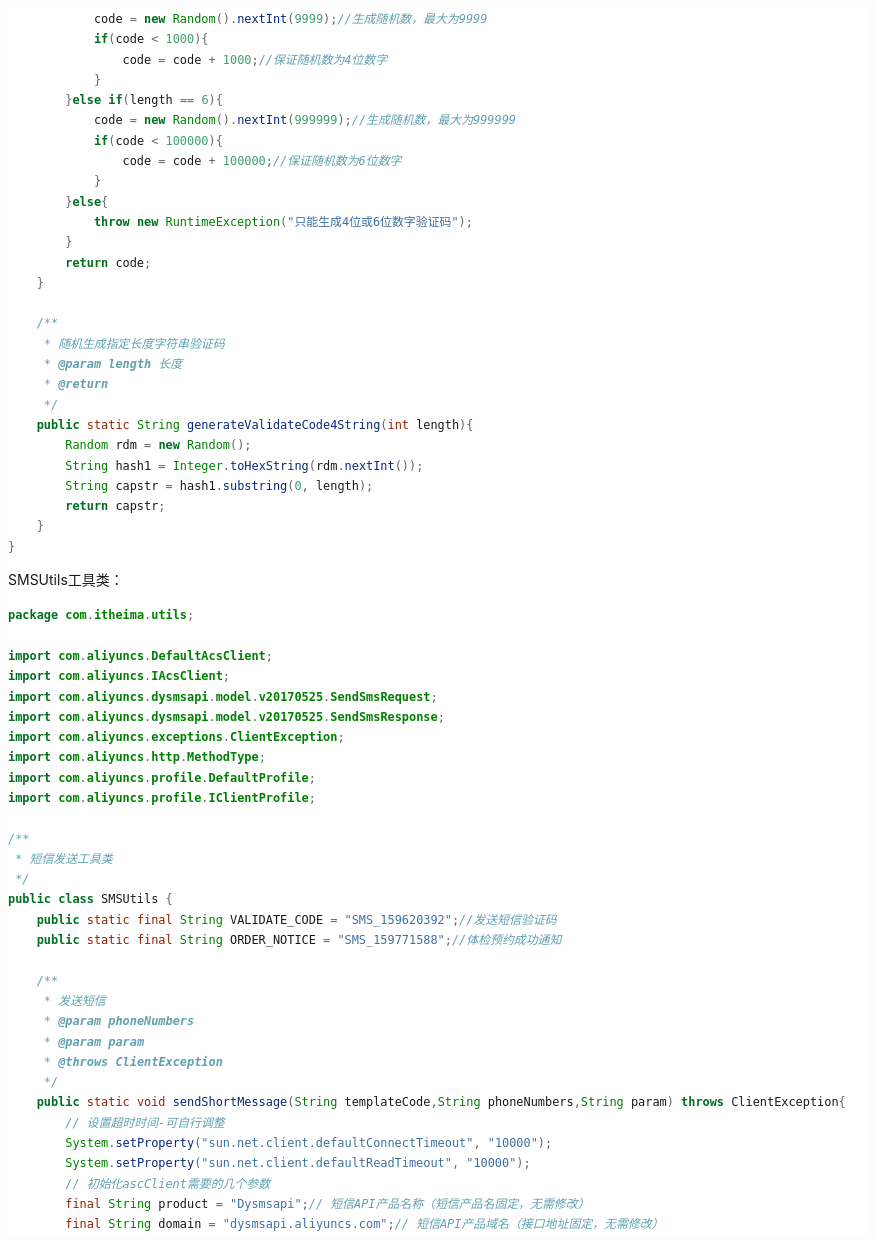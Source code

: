 ~~~java
            code = new Random().nextInt(9999);//生成随机数，最大为9999
            if(code < 1000){
                code = code + 1000;//保证随机数为4位数字
            }
        }else if(length == 6){
            code = new Random().nextInt(999999);//生成随机数，最大为999999
            if(code < 100000){
                code = code + 100000;//保证随机数为6位数字
            }
        }else{
            throw new RuntimeException("只能生成4位或6位数字验证码");
        }
        return code;
    }

    /**
     * 随机生成指定长度字符串验证码
     * @param length 长度
     * @return
     */
    public static String generateValidateCode4String(int length){
        Random rdm = new Random();
        String hash1 = Integer.toHexString(rdm.nextInt());
        String capstr = hash1.substring(0, length);
        return capstr;
    }
}
~~~

SMSUtils工具类：

~~~java
package com.itheima.utils;

import com.aliyuncs.DefaultAcsClient;
import com.aliyuncs.IAcsClient;
import com.aliyuncs.dysmsapi.model.v20170525.SendSmsRequest;
import com.aliyuncs.dysmsapi.model.v20170525.SendSmsResponse;
import com.aliyuncs.exceptions.ClientException;
import com.aliyuncs.http.MethodType;
import com.aliyuncs.profile.DefaultProfile;
import com.aliyuncs.profile.IClientProfile;

/**
 * 短信发送工具类
 */
public class SMSUtils {
	public static final String VALIDATE_CODE = "SMS_159620392";//发送短信验证码
	public static final String ORDER_NOTICE = "SMS_159771588";//体检预约成功通知

	/**
	 * 发送短信
	 * @param phoneNumbers
	 * @param param
	 * @throws ClientException
	 */
	public static void sendShortMessage(String templateCode,String phoneNumbers,String param) throws ClientException{
		// 设置超时时间-可自行调整
		System.setProperty("sun.net.client.defaultConnectTimeout", "10000");
		System.setProperty("sun.net.client.defaultReadTimeout", "10000");
		// 初始化ascClient需要的几个参数
		final String product = "Dysmsapi";// 短信API产品名称（短信产品名固定，无需修改）
		final String domain = "dysmsapi.aliyuncs.com";// 短信API产品域名（接口地址固定，无需修改）
~~~